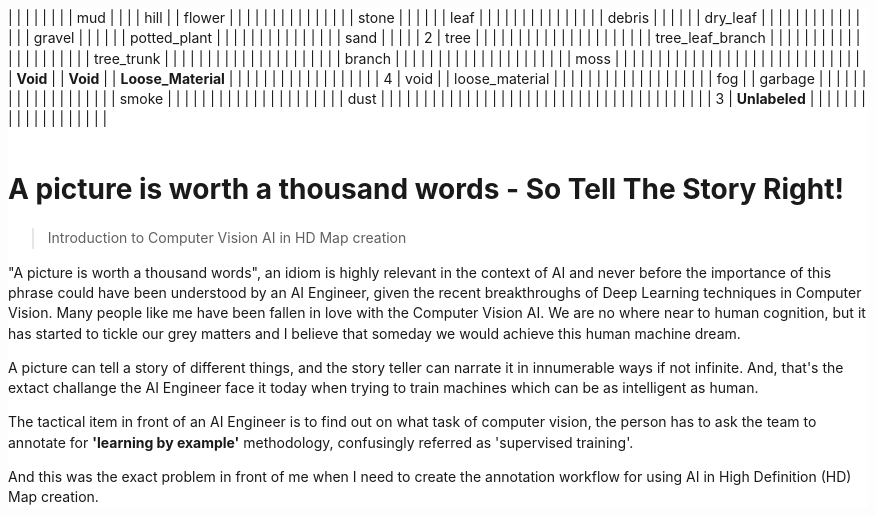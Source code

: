 |   |                 |   |                       |   |                        |   | mud              |   |              |   | hill          |   | flower                          |   |                             |   |                        |   |                       | 
|   |                 |   |                       |   |                        |   | stone            |   |              |   |               |   | leaf                            |   |                             |   |                        |   |                       | 
|   |                 |   |                       |   |                        |   | debris           |   |              |   |               |   | dry_leaf                        |   |                             |   |                        |   |                       | 
|   |                 |   |                       |   |                        |   | gravel           |   |              |   |               |   | potted_plant                    |   |                             |   |                        |   |                       | 
|   |                 |   |                       |   |                        |   | sand             |   |              |   |               | 2 | tree                            |   |                             |   |                        |   |                       | 
|   |                 |   |                       |   |                        |   |                  |   |              |   |               |   | tree_leaf_branch                |   |                             |   |                        |   |                       | 
|   |                 |   |                       |   |                        |   |                  |   |              |   |               |   | tree_trunk                      |   |                             |   |                        |   |                       | 
|   |                 |   |                       |   |                        |   |                  |   |              |   |               |   | branch                          |   |                             |   |                        |   |                       | 
|   |                 |   |                       |   |                        |   |                  |   |              |   |               |   | moss                            |   |                             |   |                        |   |                       | 
|   |                 |   |                       |   |                        |   |                  |   |              |   |               |   |                                 |   |                             |   |                        |   |                       | 
|   | **Void**        |   | **Void**              |   | **Loose_Material**     |   |                  |   |              |   |               |   |                                 |   |                             |   |                        |   |                       | 
|   |                 | 4 | void                  |   | loose_material         |   |                  |   |              |   |               |   |                                 |   |                             |   |                        |   |                       | 
|   |                 |   | fog                   |   | garbage                |   |                  |   |              |   |               |   |                                 |   |                             |   |                        |   |                       | 
|   |                 |   | smoke                 |   |                        |   |                  |   |              |   |               |   |                                 |   |                             |   |                        |   |                       | 
|   |                 |   | dust                  |   |                        |   |                  |   |              |   |               |   |                                 |   |                             |   |                        |   |                       | 
|   |                 |   |                       |   |                        |   |                  |   |              |   |               |   |                                 |   |                             |   |                        |   |                       | 
| 3 | **Unlabeled**   |   |                       |   |                        |   |                  |   |              |   |               |   |                                 |   |                             |   |                        |   |                       | 



# A picture is worth a thousand words - So Tell The Story Right!
> Introduction to Computer Vision AI in HD Map creation

"A picture is worth a thousand words", an idiom is highly relevant in the context of AI and never before the importance of this phrase could have been understood by an AI Engineer, given the recent breakthroughs of Deep Learning techniques in Computer Vision. Many people like me have been fallen in love with the Computer Vision AI. We are no where near to human cognition, but it has started to tickle our grey matters and I believe that someday we would achieve this human machine dream.

A picture can tell a story of different things, and the story teller can narrate it in innumerable ways if not infinite. And, that's the extact challange the AI Engineer face it today when trying to train machines which can be as intelligent as human.

The tactical item in front of an AI Engineer is to find out on what task of computer vision, the person has to ask the team to annotate for **'learning by example'** methodology, confusingly referred as 'supervised training'.

And this was the exact problem in front of me when I need to create the annotation workflow for using AI in High Definition (HD) Map creation.
